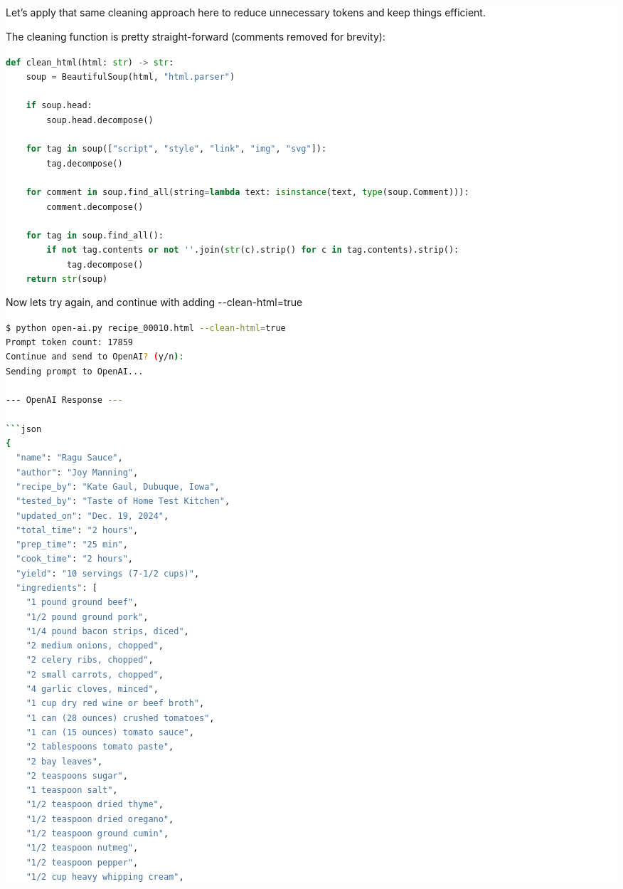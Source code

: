 Let’s apply that same cleaning approach here to reduce unnecessary tokens and keep things efficient.

The cleaning function is pretty straight-forward (comments removed for brevity):

```python
def clean_html(html: str) -> str:
    soup = BeautifulSoup(html, "html.parser")

    if soup.head:
        soup.head.decompose()
    
    for tag in soup(["script", "style", "link", "img", "svg"]):
        tag.decompose()
    
    for comment in soup.find_all(string=lambda text: isinstance(text, type(soup.Comment))):
        comment.decompose()

    for tag in soup.find_all():
        if not tag.contents or not ''.join(str(c).strip() for c in tag.contents).strip():
            tag.decompose()
    return str(soup)
```

Now lets try again, and continue with adding --clean-html=true

````bash
$ python open-ai.py recipe_00010.html --clean-html=true
Prompt token count: 17859
Continue and send to OpenAI? (y/n):
Sending prompt to OpenAI...

--- OpenAI Response ---

```json
{
  "name": "Ragu Sauce",
  "author": "Joy Manning",
  "recipe_by": "Kate Gaul, Dubuque, Iowa",
  "tested_by": "Taste of Home Test Kitchen",
  "updated_on": "Dec. 19, 2024",
  "total_time": "2 hours",
  "prep_time": "25 min",
  "cook_time": "2 hours",
  "yield": "10 servings (7-1/2 cups)",
  "ingredients": [
    "1 pound ground beef",
    "1/2 pound ground pork",
    "1/4 pound bacon strips, diced",
    "2 medium onions, chopped",
    "2 celery ribs, chopped",
    "2 small carrots, chopped",
    "4 garlic cloves, minced",
    "1 cup dry red wine or beef broth",
    "1 can (28 ounces) crushed tomatoes",
    "1 can (15 ounces) tomato sauce",
    "2 tablespoons tomato paste",
    "2 bay leaves",
    "2 teaspoons sugar",
    "1 teaspoon salt",
    "1/2 teaspoon dried thyme",
    "1/2 teaspoon dried oregano",
    "1/2 teaspoon ground cumin",
    "1/2 teaspoon nutmeg",
    "1/2 teaspoon pepper",
    "1/2 cup heavy whipping cream",
````